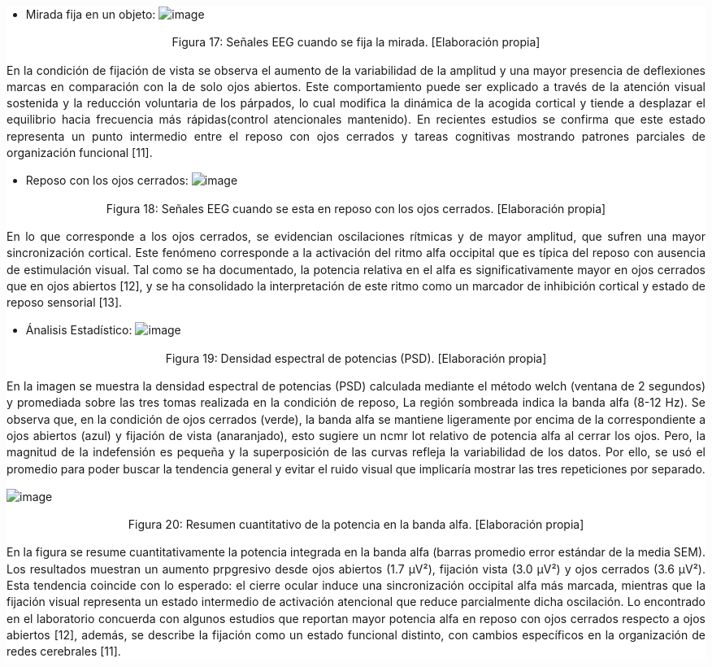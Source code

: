   - Mirada fija en un objeto:
  ![image](https://github.com/Kumiho-17/GRUPO-04-ISB-2025-II/blob/master/Laboratorios/Laboratorio%205%20-%20EEG/Extras/FV.png?raw=true)
  <center>Figura 17: Señales EEG cuando se fija la mirada. [Elaboración propia]</center>
  <p align="justify">
  En la condición de fijación de vista se observa el aumento de la variabilidad de la amplitud y una mayor presencia de deflexiones marcas en comparación con la de solo ojos abiertos. Este comportamiento puede ser explicado a través de la atención visual sostenida y la reducción voluntaria de los párpados, lo cual modifica la dinámica de la acogida cortical y tiende a desplazar el equilibrio hacia frecuencia más rápidas(control atencionales mantenido). En recientes estudios se confirma que este estado representa un punto intermedio entre el reposo con ojos cerrados y tareas cognitivas mostrando patrones parciales de organización funcional [11].

  - Reposo con los ojos cerrados:
  ![image](https://github.com/Kumiho-17/GRUPO-04-ISB-2025-II/blob/master/Laboratorios/Laboratorio%205%20-%20EEG/Extras/OC.png?raw=true)
  <center>Figura 18: Señales EEG cuando se esta en reposo con los ojos cerrados. [Elaboración propia]</center>
  <p align="justify">
  En lo que corresponde a los ojos cerrados, se evidencian  oscilaciones rítmicas y de mayor amplitud, que sufren una mayor sincronización cortical. Este fenómeno corresponde a la activación del ritmo alfa occipital que es típica del reposo con ausencia de estimulación visual. Tal como se ha documentado, la potencia relativa en el alfa es significativamente mayor en ojos cerrados que en ojos abiertos [12], y se ha consolidado la interpretación de este ritmo como un marcador de inhibición cortical y estado de reposo sensorial [13].

  - Ánalisis Estadístico:
  ![image](https://github.com/Kumiho-17/GRUPO-04-ISB-2025-II/blob/master/Laboratorios/Laboratorio%205%20-%20EEG/Extras/PSDR.png?raw=true)
  <center>Figura 19: Densidad espectral de potencias (PSD). [Elaboración propia]</center>
  <p align="justify">
  En la imagen se muestra la densidad espectral de potencias (PSD) calculada mediante el método welch (ventana de 2 segundos) y promediada sobre las tres tomas realizada en la condición de reposo, La región sombreada indica la banda alfa (8-12 Hz). Se observa que, en la condición de ojos cerrados (verde), la banda alfa se mantiene ligeramente por encima de la correspondiente a ojos abiertos (azul) y fijación de vista (anaranjado), esto sugiere un ncmr lot relativo de potencia alfa al cerrar los ojos. Pero, la magnitud de la indefensión es pequeña y la superposición de las curvas refleja la variabilidad de los datos. Por ello, se usó el promedio para poder buscar la tendencia general y evitar el ruido visual que implicaría mostrar las tres repeticiones por separado. 

  ![image](https://github.com/Kumiho-17/GRUPO-04-ISB-2025-II/blob/master/Laboratorios/Laboratorio%205%20-%20EEG/Extras/BandaR.png?raw=true)
  <center>Figura 20: Resumen cuantitativo de la potencia en la banda alfa. [Elaboración propia]</center>
  <p align="justify">
  En la figura se resume cuantitativamente la potencia integrada en la banda alfa (barras promedio error estándar de la media SEM). Los resultados muestran un aumento prpgresivo desde ojos abiertos (1.7 µV²), fijación vista (3.0 µV²) y ojos cerrados (3.6 µV²). Esta tendencia coincide con lo esperado: el cierre ocular induce una sincronización occipital alfa más marcada, mientras que la fijación visual representa un estado intermedio de activación atencional que reduce parcialmente dicha oscilación. Lo encontrado en el laboratorio concuerda con algunos estudios que reportan mayor potencia alfa en reposo con ojos cerrados respecto a ojos abiertos [12], además, se describe la fijación como un estado funcional distinto, con cambios específicos en la organización de redes cerebrales [11].
  